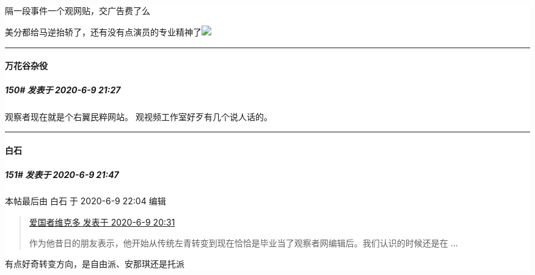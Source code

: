 


隔一段事件一个观网贴，交广告费了么

美分都给马逆抬轿了，还有没有点演员的专业精神了<img src="https://static.saraba1st.com/image/smiley/face2017/037.png" referrerpolicy="no-referrer">







-----

####  万花谷杂役  
##### 150#       发表于 2020-6-9 21:27




观察者现在就是个右翼民粹网站。
观视频工作室好歹有几个说人话的。







-----

####  白石  
##### 151#       发表于 2020-6-9 21:47



 本帖最后由 白石 于 2020-6-9 22:04 编辑 
<blockquote><a href="httphttps://bbs.saraba1st.com/2b/forum.php?mod=redirect&amp;goto=findpost&amp;pid=47739948&amp;ptid=1940364" target="_blank">爱国者维克多 发表于 2020-6-9 20:31</a>

作为他昔日的朋友表示，他开始从传统左青转变到现在恰恰是毕业当了观察者网编辑后。我们认识的时候还是在 ...</blockquote>
有点好奇转变方向，是自由派、安那琪还是托派





                                            